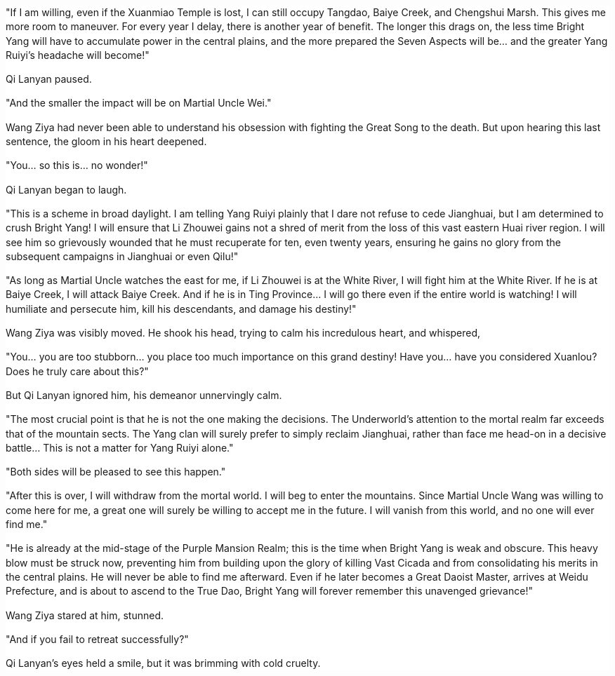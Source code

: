 "If I am willing, even if the Xuanmiao Temple is lost, I can still occupy Tangdao, Baiye Creek, and Chengshui Marsh. This gives me more room to maneuver. For every year I delay, there is another year of benefit. The longer this drags on, the less time Bright Yang will have to accumulate power in the central plains, and the more prepared the Seven Aspects will be… and the greater Yang Ruiyi’s headache will become!"

Qi Lanyan paused.

"And the smaller the impact will be on Martial Uncle Wei."

Wang Ziya had never been able to understand his obsession with fighting the Great Song to the death. But upon hearing this last sentence, the gloom in his heart deepened.

"You… so this is… no wonder!"

Qi Lanyan began to laugh.

"This is a scheme in broad daylight. I am telling Yang Ruiyi plainly that I dare not refuse to cede Jianghuai, but I am determined to crush Bright Yang! I will ensure that Li Zhouwei gains not a shred of merit from the loss of this vast eastern Huai river region. I will see him so grievously wounded that he must recuperate for ten, even twenty years, ensuring he gains no glory from the subsequent campaigns in Jianghuai or even Qilu!"

"As long as Martial Uncle watches the east for me, if Li Zhouwei is at the White River, I will fight him at the White River. If he is at Baiye Creek, I will attack Baiye Creek. And if he is in Ting Province… I will go there even if the entire world is watching! I will humiliate and persecute him, kill his descendants, and damage his destiny!"

Wang Ziya was visibly moved. He shook his head, trying to calm his incredulous heart, and whispered,

"You… you are too stubborn… you place too much importance on this grand destiny! Have you… have you considered Xuanlou? Does he truly care about this?"

But Qi Lanyan ignored him, his demeanor unnervingly calm.

"The most crucial point is that he is not the one making the decisions. The Underworld’s attention to the mortal realm far exceeds that of the mountain sects. The Yang clan will surely prefer to simply reclaim Jianghuai, rather than face me head-on in a decisive battle… This is not a matter for Yang Ruiyi alone."

"Both sides will be pleased to see this happen."

"After this is over, I will withdraw from the mortal world. I will beg to enter the mountains. Since Martial Uncle Wang was willing to come here for me, a great one will surely be willing to accept me in the future. I will vanish from this world, and no one will ever find me."

"He is already at the mid-stage of the Purple Mansion Realm; this is the time when Bright Yang is weak and obscure. This heavy blow must be struck now, preventing him from building upon the glory of killing Vast Cicada and from consolidating his merits in the central plains. He will never be able to find me afterward. Even if he later becomes a Great Daoist Master, arrives at Weidu Prefecture, and is about to ascend to the True Dao, Bright Yang will forever remember this unavenged grievance!"

Wang Ziya stared at him, stunned.

"And if you fail to retreat successfully?"

Qi Lanyan’s eyes held a smile, but it was brimming with cold cruelty.

